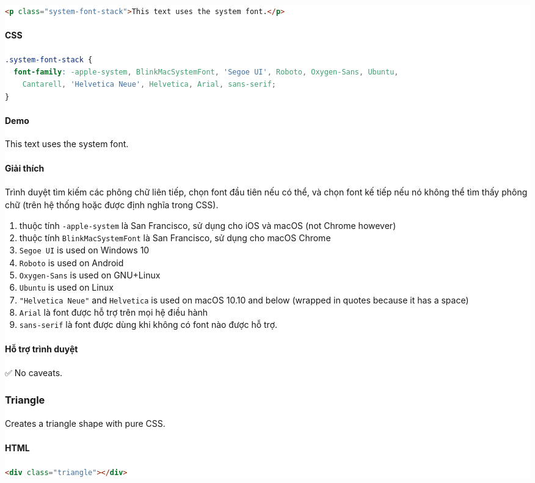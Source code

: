 ```html
<p class="system-font-stack">This text uses the system font.</p>
```

#### CSS

```css
.system-font-stack {
  font-family: -apple-system, BlinkMacSystemFont, 'Segoe UI', Roboto, Oxygen-Sans, Ubuntu,
    Cantarell, 'Helvetica Neue', Helvetica, Arial, sans-serif;
}
```

#### Demo

<div class="snippet-demo">
  <p class="snippet-demo__system-font-stack">This text uses the system font.</p>
</div>

<style>
.snippet-demo__system-font-stack {
  font-family: -apple-system, BlinkMacSystemFont, "Segoe UI", Roboto, Oxygen-Sans, Ubuntu, Cantarell, "Helvetica Neue", Helvetica, Arial, sans-serif;
}
</style>

#### Giải thích

Trình duyệt tìm kiếm các phông chữ liên tiếp, chọn font đầu tiên nếu có thể, và chọn font kế tiếp nếu nó không thể tìm thấy phông chữ (trên hệ thống hoặc được định nghĩa trong CSS).

1. thuộc tính `-apple-system` là San Francisco, sử dụng cho iOS và macOS (not Chrome however)
2. thuộc tính `BlinkMacSystemFont` là San Francisco, sử dụng cho macOS Chrome
3. `Segoe UI` is used on Windows 10
4. `Roboto` is used on Android
5. `Oxygen-Sans` is used on GNU+Linux
6. `Ubuntu` is used on Linux
7. `"Helvetica Neue"` and `Helvetica` is used on macOS 10.10 and below (wrapped in quotes because it has a space)
8. `Arial` là font được hỗ trợ trên mọi hệ điều hành
9. `sans-serif` là font được dùng khi không có font nào được hỗ trợ.

#### Hỗ trợ trình duyệt

<span class="snippet__support-note">✅ No caveats.</span>


### Triangle

Creates a triangle shape with pure CSS.

#### HTML

```html
<div class="triangle"></div>
```
